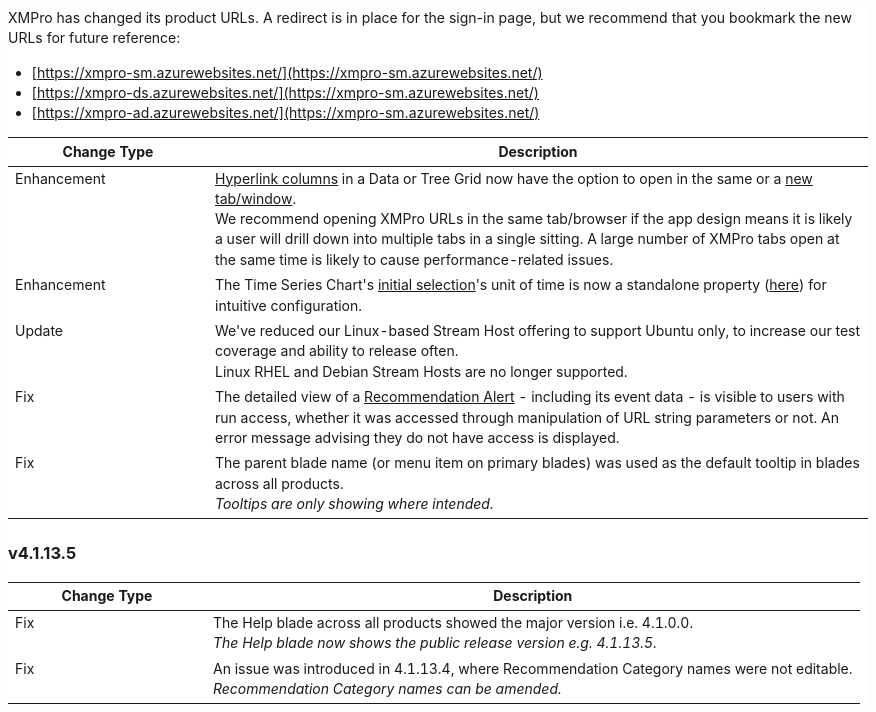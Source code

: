 
XMPro has changed its product URLs. A redirect is in place for the sign-in page, but we recommend that you bookmark the new URLs for future reference:

* [https://xmpro-sm.azurewebsites.net/](https://xmpro-sm.azurewebsites.net/)
* [https://xmpro-ds.azurewebsites.net/](https://xmpro-sm.azurewebsites.net/)
* [https://xmpro-ad.azurewebsites.net/](https://xmpro-sm.azurewebsites.net/)


<table><thead><tr><th width="186">Change Type</th><th>Description</th></tr></thead><tbody><tr><td>Enhancement</td><td><a href="../../blocks-toolbox/basic/data-grid.md#editor-type-hyperlink">Hyperlink columns</a> in a Data or Tree Grid now have the option to open in the same or a <a href="../../blocks-toolbox/basic/data-grid.md#open-in-new-tab-window">new tab/window</a>.<br>We recommend opening XMPro URLs in the same tab/browser if the app design means it is likely a user will drill down into multiple tabs in a single sitting. A large number of XMPro tabs open at the same time is likely to cause performance-related issues.</td></tr><tr><td>Enhancement</td><td>The Time Series Chart's <a href="../../blocks-toolbox/visualizations/time-series-chart.md#initial-selection">initial selection</a>'s unit of time is now a standalone property (<a href="../../blocks-toolbox/visualizations/time-series-chart.md#initial-selection-unit-of-time">here</a>) for intuitive configuration.</td></tr><tr><td>Update</td><td>We've reduced our Linux-based Stream Host offering to support Ubuntu only, to increase our test coverage and ability to release often. <br>Linux RHEL and Debian Stream Hosts are no longer supported. </td></tr><tr><td>Fix</td><td>The detailed view of a <a href="../../concepts/recommendation/recommendation-alert.md#detailed-view">Recommendation Alert</a> - including its event data  - is visible to users with run access, whether it was accessed through manipulation of URL string parameters or not. An error message advising they do not have access is displayed.</td></tr><tr><td>Fix</td><td>The parent blade name (or menu item on primary blades) was used as the default tooltip in blades across all products.<br><em>Tooltips are only showing where intended.</em></td></tr></tbody></table>

### v4.1.13.5

<table><thead><tr><th width="184">Change Type</th><th>Description</th></tr></thead><tbody><tr><td>Fix</td><td>The Help blade across all products showed the major version i.e. 4.1.0.0.<br><em>The Help blade now shows the public release version e.g. 4.1.13.5.</em></td></tr><tr><td>Fix</td><td>An issue was introduced in 4.1.13.4, where Recommendation Category names were not editable. <br><em>Recommendation Category names can be amended.</em></td></tr></tbody></table>
